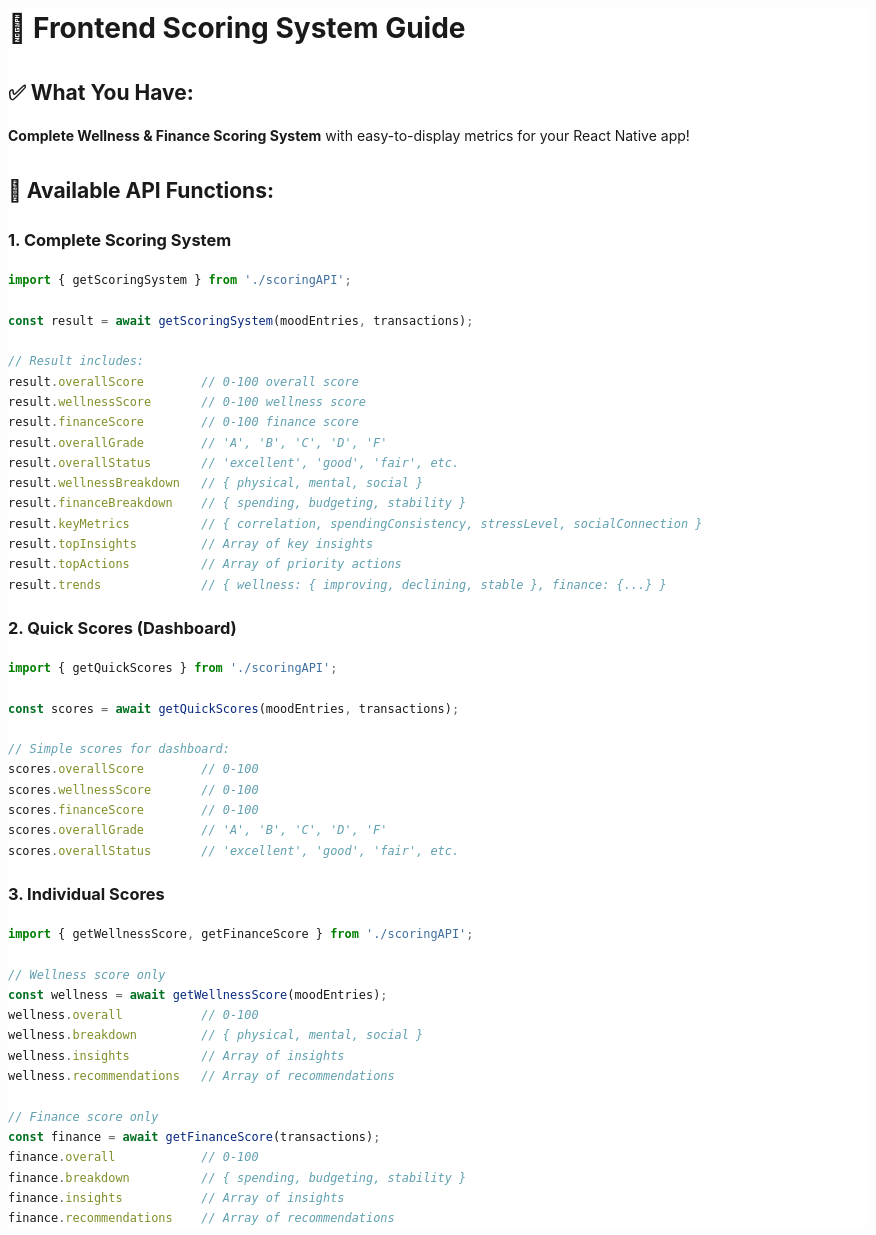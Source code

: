 # 🎯 **Frontend Scoring System Guide**

## ✅ **What You Have:**

**Complete Wellness & Finance Scoring System** with easy-to-display metrics for your React Native app!

## 🚀 **Available API Functions:**

### **1. Complete Scoring System**
```typescript
import { getScoringSystem } from './scoringAPI';

const result = await getScoringSystem(moodEntries, transactions);

// Result includes:
result.overallScore        // 0-100 overall score
result.wellnessScore       // 0-100 wellness score  
result.financeScore        // 0-100 finance score
result.overallGrade        // 'A', 'B', 'C', 'D', 'F'
result.overallStatus       // 'excellent', 'good', 'fair', etc.
result.wellnessBreakdown   // { physical, mental, social }
result.financeBreakdown    // { spending, budgeting, stability }
result.keyMetrics          // { correlation, spendingConsistency, stressLevel, socialConnection }
result.topInsights         // Array of key insights
result.topActions          // Array of priority actions
result.trends              // { wellness: { improving, declining, stable }, finance: {...} }
```

### **2. Quick Scores (Dashboard)**
```typescript
import { getQuickScores } from './scoringAPI';

const scores = await getQuickScores(moodEntries, transactions);

// Simple scores for dashboard:
scores.overallScore        // 0-100
scores.wellnessScore       // 0-100
scores.financeScore        // 0-100
scores.overallGrade        // 'A', 'B', 'C', 'D', 'F'
scores.overallStatus       // 'excellent', 'good', 'fair', etc.
```

### **3. Individual Scores**
```typescript
import { getWellnessScore, getFinanceScore } from './scoringAPI';

// Wellness score only
const wellness = await getWellnessScore(moodEntries);
wellness.overall           // 0-100
wellness.breakdown         // { physical, mental, social }
wellness.insights          // Array of insights
wellness.recommendations   // Array of recommendations

// Finance score only
const finance = await getFinanceScore(transactions);
finance.overall            // 0-100
finance.breakdown          // { spending, budgeting, stability }
finance.insights           // Array of insights
finance.recommendations    // Array of recommendations
```

